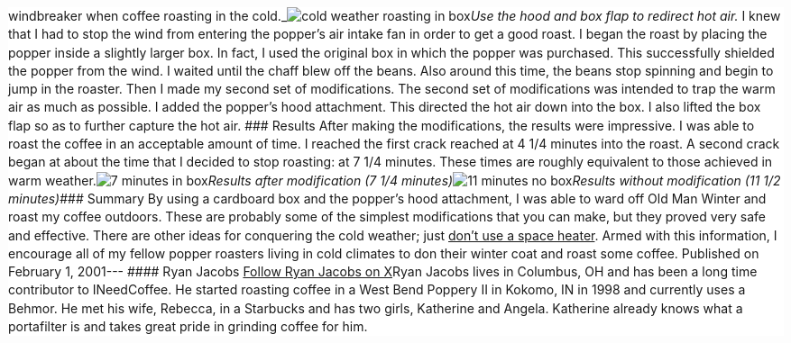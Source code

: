 windbreaker when coffee roasting in the cold._![cold weather roasting in box](https://ineedcoffee.com/assets/in_box_Profile.Cf3gEMUD_2c0VBc.webp)_Use the hood and box flap to redirect hot air._ I knew that I had to stop the wind from entering the popper’s air intake fan in order to get a good roast. I began the roast by placing the popper inside a slightly larger box. In fact, I used the original box in which the popper was purchased. This successfully shielded the popper from the wind. I waited until the chaff blew off the beans. Also around this time, the beans stop spinning and begin to jump in the roaster. Then I made my second set of modifications. The second set of modifications was intended to trap the warm air as much as possible. I added the popper’s hood attachment. This directed the hot air down into the box. I also lifted the box flap so as to further capture the hot air. ### Results After making the modifications, the results were impressive. I was able to roast the coffee in an acceptable amount of time. I reached the first crack reached at 4 1/4 minutes into the roast. A second crack began at about the time that I decided to stop roasting: at 7 1/4 minutes. These times are roughly equivalent to those achieved in warm weather.![7 minutes in box](https://ineedcoffee.com/assets/in_box_result225x180.C9-XJOg8_Zf3OJQ.webp)_Results after modification (7 1/4 minutes)_![11 minutes no box](https://ineedcoffee.com/assets/regular_result225x180.1T1aWM2c_Z1cjjI6.webp)_Results without modification (11 1/2 minutes)_### Summary By using a cardboard box and the popper’s hood attachment, I was able to ward off Old Man Winter and roast my coffee outdoors. These are probably some of the simplest modifications that you can make, but they proved very safe and effective. There are other ideas for conquering the cold weather; just [don’t use a space heater](https://ineedcoffee.com/cold-weather-coffee-roasting/). Armed with this information, I encourage all of my fellow popper roasters living in cold climates to don their winter coat and roast some coffee. Published on February 1, 2001--- #### Ryan Jacobs [Follow Ryan Jacobs on X](https://x.com/rmjacobs)Ryan Jacobs lives in Columbus, OH and has been a long time contributor to INeedCoffee. He started roasting coffee in a West Bend Poppery II in Kokomo, IN in 1998 and currently uses a Behmor. He met his wife, Rebecca, in a Starbucks and has two girls, Katherine and Angela. Katherine already knows what a portafilter is and takes great pride in grinding coffee for him.